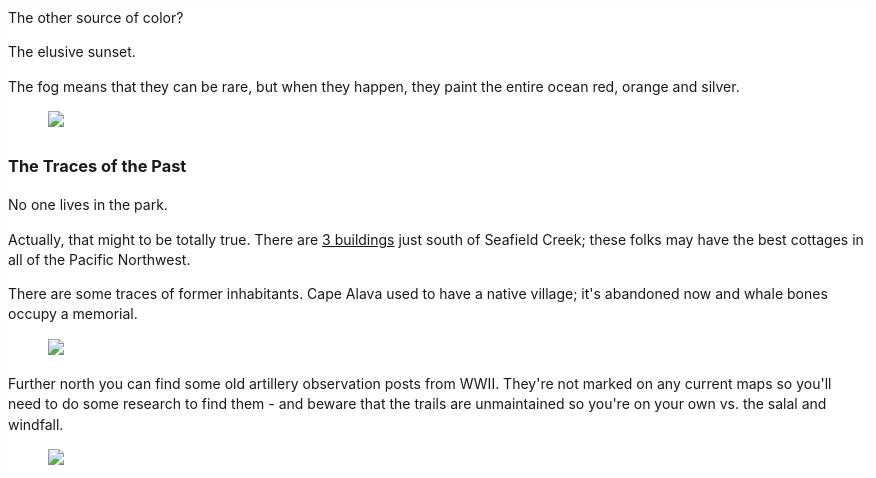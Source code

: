 
The other source of color?





The elusive sunset.





The fog means that they can be rare, but when they happen, they paint the entire ocean red, orange and silver.





<figure class=" size-large">
<img src="{static}/images/2023/07/IMG_2057-1024x683.jpg" class="" />
</figure>





### The Traces of the Past





No one lives in the park.





Actually, that might to be totally true. There are [3 buildings](https://goo.gl/maps/Kj3jsjbUJCfDVKQo8) just south of Seafield Creek; these folks may have the best cottages in all of the Pacific Northwest.





There are some traces of former inhabitants. Cape Alava used to have a native village; it's abandoned now and whale bones occupy a memorial.





<figure class=" size-large">
<img src="{static}/images/2023/07/IMG_1568-576x1024.jpeg" class="" />
</figure>





Further north you can find some old artillery observation posts from WWII. They're not marked on any current maps so you'll need to do some research to find them - and beware that the trails are unmaintained so you're on your own vs. the salal and windfall.





<figure class=" size-large">
<img src="{static}/images/2023/07/IMG_1896-1024x683.jpg" class="" />
</figure>
